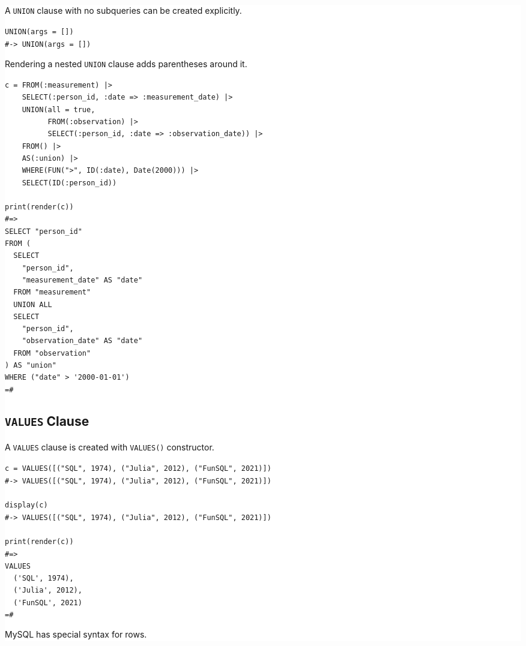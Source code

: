 A `UNION` clause with no subqueries can be created explicitly.

    UNION(args = [])
    #-> UNION(args = [])

Rendering a nested `UNION` clause adds parentheses around it.

    c = FROM(:measurement) |>
        SELECT(:person_id, :date => :measurement_date) |>
        UNION(all = true,
              FROM(:observation) |>
              SELECT(:person_id, :date => :observation_date)) |>
        FROM() |>
        AS(:union) |>
        WHERE(FUN(">", ID(:date), Date(2000))) |>
        SELECT(ID(:person_id))

    print(render(c))
    #=>
    SELECT "person_id"
    FROM (
      SELECT
        "person_id",
        "measurement_date" AS "date"
      FROM "measurement"
      UNION ALL
      SELECT
        "person_id",
        "observation_date" AS "date"
      FROM "observation"
    ) AS "union"
    WHERE ("date" > '2000-01-01')
    =#


## `VALUES` Clause

A `VALUES` clause is created with `VALUES()` constructor.

    c = VALUES([("SQL", 1974), ("Julia", 2012), ("FunSQL", 2021)])
    #-> VALUES([("SQL", 1974), ("Julia", 2012), ("FunSQL", 2021)])

    display(c)
    #-> VALUES([("SQL", 1974), ("Julia", 2012), ("FunSQL", 2021)])

    print(render(c))
    #=>
    VALUES
      ('SQL', 1974),
      ('Julia', 2012),
      ('FunSQL', 2021)
    =#

MySQL has special syntax for rows.

